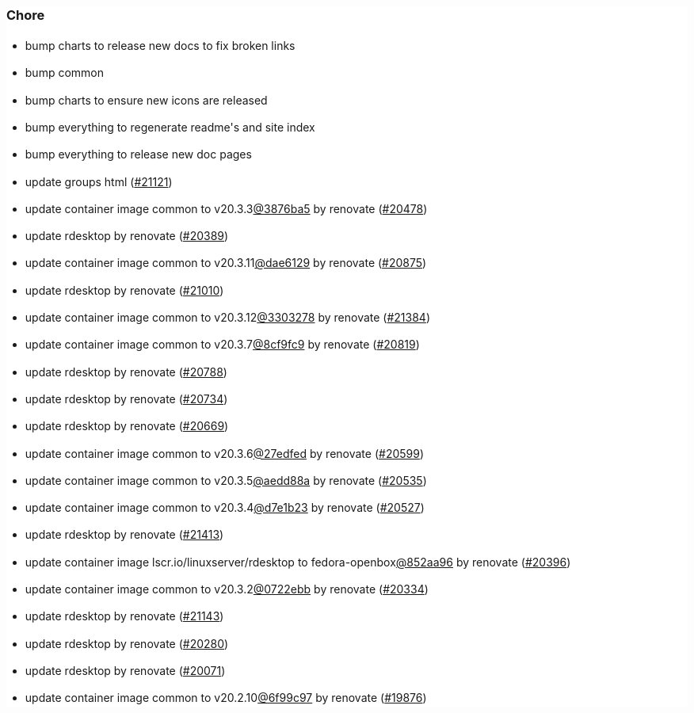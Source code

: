 ### Chore



- bump charts to release new docs to fix broken links

- bump common

- bump charts to ensure new icons are released

- bump everything to regenerate readme's and site index

- bump everything to release new doc pages

- update groups html ([#21121](https://github.com/truecharts/charts/issues/21121))

- update container image common to v20.3.3[@3876ba5](https://github.com/3876ba5) by renovate ([#20478](https://github.com/truecharts/charts/issues/20478))

- update rdesktop by renovate ([#20389](https://github.com/truecharts/charts/issues/20389))

- update container image common to v20.3.11[@dae6129](https://github.com/dae6129) by renovate ([#20875](https://github.com/truecharts/charts/issues/20875))

- update rdesktop by renovate ([#21010](https://github.com/truecharts/charts/issues/21010))

- update container image common to v20.3.12[@3303278](https://github.com/3303278) by renovate ([#21384](https://github.com/truecharts/charts/issues/21384))

- update container image common to v20.3.7[@8cf9fc9](https://github.com/8cf9fc9) by renovate ([#20819](https://github.com/truecharts/charts/issues/20819))

- update rdesktop by renovate ([#20788](https://github.com/truecharts/charts/issues/20788))

- update rdesktop by renovate ([#20734](https://github.com/truecharts/charts/issues/20734))

- update rdesktop by renovate ([#20669](https://github.com/truecharts/charts/issues/20669))

- update container image common to v20.3.6[@27edfed](https://github.com/27edfed) by renovate ([#20599](https://github.com/truecharts/charts/issues/20599))

- update container image common to v20.3.5[@aedd88a](https://github.com/aedd88a) by renovate ([#20535](https://github.com/truecharts/charts/issues/20535))

- update container image common to v20.3.4[@d7e1b23](https://github.com/d7e1b23) by renovate ([#20527](https://github.com/truecharts/charts/issues/20527))

- update rdesktop by renovate ([#21413](https://github.com/truecharts/charts/issues/21413))

- update container image lscr.io/linuxserver/rdesktop to fedora-openbox[@852aa96](https://github.com/852aa96) by renovate ([#20396](https://github.com/truecharts/charts/issues/20396))

- update container image common to v20.3.2[@0722ebb](https://github.com/0722ebb) by renovate ([#20334](https://github.com/truecharts/charts/issues/20334))

- update rdesktop by renovate ([#21143](https://github.com/truecharts/charts/issues/21143))

- update rdesktop by renovate ([#20280](https://github.com/truecharts/charts/issues/20280))

- update rdesktop by renovate ([#20071](https://github.com/truecharts/charts/issues/20071))

- update container image common to v20.2.10[@6f99c97](https://github.com/6f99c97) by renovate ([#19876](https://github.com/truecharts/charts/issues/19876))
